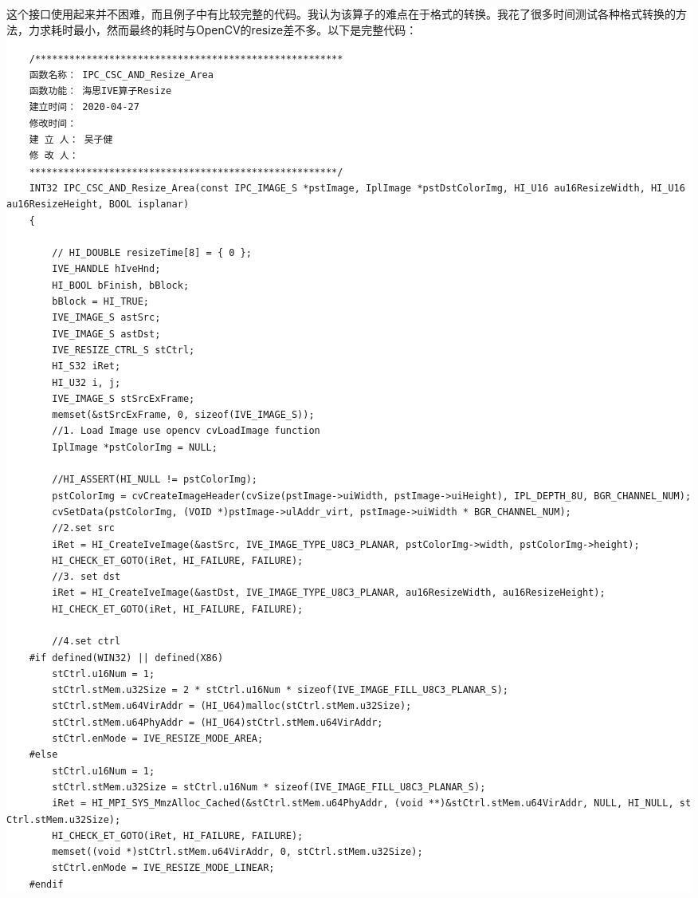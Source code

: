 这个接口使用起来并不困难，而且例子中有比较完整的代码。我认为该算子的难点在于格式的转换。我花了很多时间测试各种格式转换的方法，力求耗时最小，然而最终的耗时与OpenCV的resize差不多。以下是完整代码：

	    /******************************************************
		函数名称： IPC_CSC_AND_Resize_Area
		函数功能： 海思IVE算子Resize
		建立时间： 2020-04-27
		修改时间：
		建 立 人： 吴子健
		修 改 人：
		******************************************************/
		INT32 IPC_CSC_AND_Resize_Area(const IPC_IMAGE_S *pstImage, IplImage *pstDstColorImg, HI_U16 au16ResizeWidth, HI_U16 au16ResizeHeight, BOOL isplanar)
		{
			
			// HI_DOUBLE resizeTime[8] = { 0 };
			IVE_HANDLE hIveHnd;
			HI_BOOL bFinish, bBlock;
			bBlock = HI_TRUE;
			IVE_IMAGE_S astSrc;
			IVE_IMAGE_S astDst;
			IVE_RESIZE_CTRL_S stCtrl;
			HI_S32 iRet;
			HI_U32 i, j;
			IVE_IMAGE_S stSrcExFrame;
			memset(&stSrcExFrame, 0, sizeof(IVE_IMAGE_S));
			//1. Load Image use opencv cvLoadImage function
			IplImage *pstColorImg = NULL; 
			
			//HI_ASSERT(HI_NULL != pstColorImg);
			pstColorImg = cvCreateImageHeader(cvSize(pstImage->uiWidth, pstImage->uiHeight), IPL_DEPTH_8U, BGR_CHANNEL_NUM);
			cvSetData(pstColorImg, (VOID *)pstImage->ulAddr_virt, pstImage->uiWidth * BGR_CHANNEL_NUM);
			//2.set src
			iRet = HI_CreateIveImage(&astSrc, IVE_IMAGE_TYPE_U8C3_PLANAR, pstColorImg->width, pstColorImg->height);
			HI_CHECK_ET_GOTO(iRet, HI_FAILURE, FAILURE);
			//3. set dst
			iRet = HI_CreateIveImage(&astDst, IVE_IMAGE_TYPE_U8C3_PLANAR, au16ResizeWidth, au16ResizeHeight);
			HI_CHECK_ET_GOTO(iRet, HI_FAILURE, FAILURE);
			
			//4.set ctrl
		#if defined(WIN32) || defined(X86)
			stCtrl.u16Num = 1;
			stCtrl.stMem.u32Size = 2 * stCtrl.u16Num * sizeof(IVE_IMAGE_FILL_U8C3_PLANAR_S);
			stCtrl.stMem.u64VirAddr = (HI_U64)malloc(stCtrl.stMem.u32Size);
			stCtrl.stMem.u64PhyAddr = (HI_U64)stCtrl.stMem.u64VirAddr;
			stCtrl.enMode = IVE_RESIZE_MODE_AREA;
		#else
			stCtrl.u16Num = 1;
			stCtrl.stMem.u32Size = stCtrl.u16Num * sizeof(IVE_IMAGE_FILL_U8C3_PLANAR_S);
			iRet = HI_MPI_SYS_MmzAlloc_Cached(&stCtrl.stMem.u64PhyAddr, (void **)&stCtrl.stMem.u64VirAddr, NULL, HI_NULL, stCtrl.stMem.u32Size);
			HI_CHECK_ET_GOTO(iRet, HI_FAILURE, FAILURE);
			memset((void *)stCtrl.stMem.u64VirAddr, 0, stCtrl.stMem.u32Size);
			stCtrl.enMode = IVE_RESIZE_MODE_LINEAR;
		#endif
		
